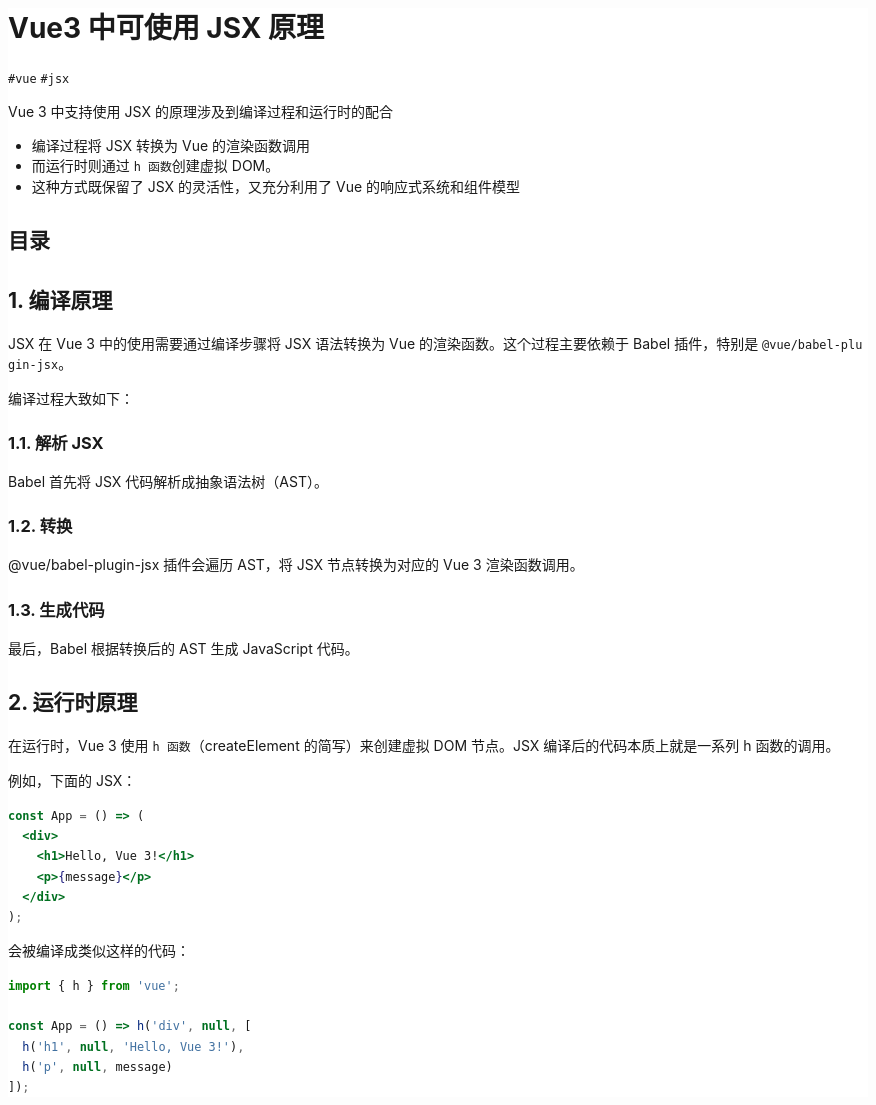 
# Vue3 中可使用 JSX 原理


`#vue` `#jsx` 

Vue 3 中支持使用 JSX 的原理涉及到编译过程和运行时的配合
- 编译过程将 JSX 转换为 Vue 的渲染函数调用
- 而运行时则通过 `h 函数`创建虚拟 DOM。
- 这种方式既保留了 JSX 的灵活性，又充分利用了 Vue 的响应式系统和组件模型


## 目录

 ## 1. 编译原理 

JSX 在 Vue 3 中的使用需要通过编译步骤将 JSX 语法转换为 Vue 的渲染函数。这个过程主要依赖于 Babel 插件，特别是 `@vue/babel-plugin-jsx`。

编译过程大致如下：

### 1.1. 解析 JSX

Babel 首先将 JSX 代码解析成抽象语法树（AST）。

### 1.2. 转换

@vue/babel-plugin-jsx 插件会遍历 AST，将 JSX 节点转换为对应的 Vue 3 渲染函数调用。

### 1.3. 生成代码

最后，Babel 根据转换后的 AST 生成 JavaScript 代码。

## 2. 运行时原理

在运行时，Vue 3 使用 `h 函数`（createElement 的简写）来创建虚拟 DOM 节点。JSX 编译后的代码本质上就是一系列 h 函数的调用。

例如，下面的 JSX：

```jsx
const App = () => (
  <div>
    <h1>Hello, Vue 3!</h1>
    <p>{message}</p>
  </div>
);
```

会被编译成类似这样的代码：

```javascript
import { h } from 'vue';

const App = () => h('div', null, [
  h('h1', null, 'Hello, Vue 3!'),
  h('p', null, message)
]);
```
